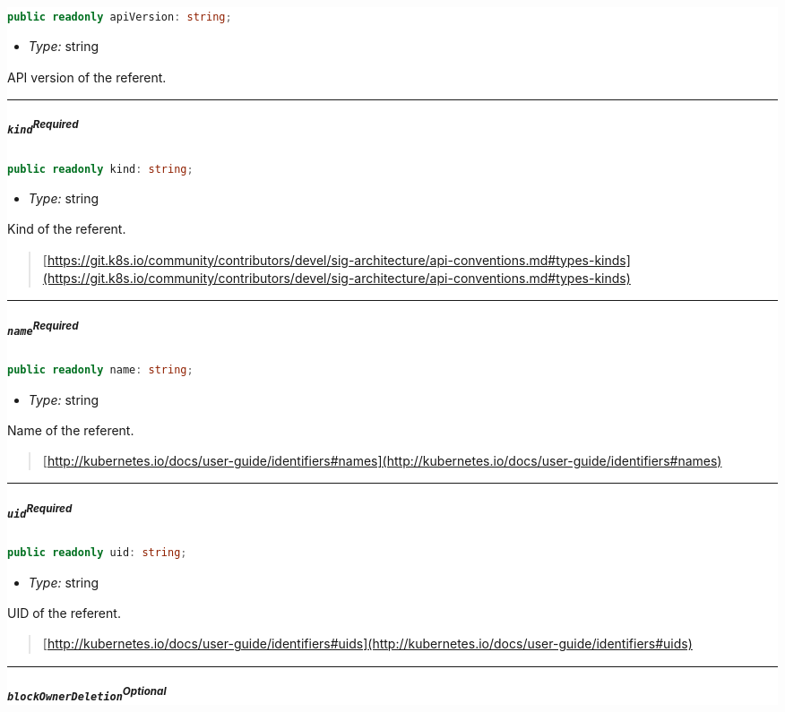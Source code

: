 ```typescript
public readonly apiVersion: string;
```

- *Type:* string

API version of the referent.

---

##### `kind`<sup>Required</sup> <a name="kind" id="cdk8s.OwnerReference.property.kind"></a>

```typescript
public readonly kind: string;
```

- *Type:* string

Kind of the referent.

> [https://git.k8s.io/community/contributors/devel/sig-architecture/api-conventions.md#types-kinds](https://git.k8s.io/community/contributors/devel/sig-architecture/api-conventions.md#types-kinds)

---

##### `name`<sup>Required</sup> <a name="name" id="cdk8s.OwnerReference.property.name"></a>

```typescript
public readonly name: string;
```

- *Type:* string

Name of the referent.

> [http://kubernetes.io/docs/user-guide/identifiers#names](http://kubernetes.io/docs/user-guide/identifiers#names)

---

##### `uid`<sup>Required</sup> <a name="uid" id="cdk8s.OwnerReference.property.uid"></a>

```typescript
public readonly uid: string;
```

- *Type:* string

UID of the referent.

> [http://kubernetes.io/docs/user-guide/identifiers#uids](http://kubernetes.io/docs/user-guide/identifiers#uids)

---

##### `blockOwnerDeletion`<sup>Optional</sup> <a name="blockOwnerDeletion" id="cdk8s.OwnerReference.property.blockOwnerDeletion"></a>
